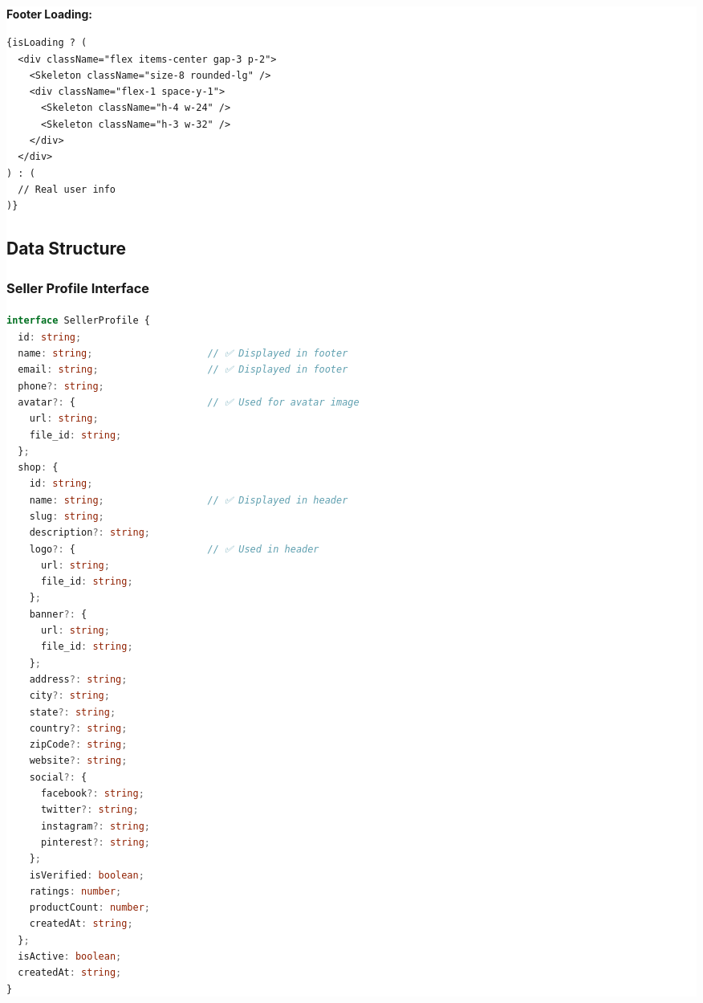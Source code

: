 **Footer Loading:**
```tsx
{isLoading ? (
  <div className="flex items-center gap-3 p-2">
    <Skeleton className="size-8 rounded-lg" />
    <div className="flex-1 space-y-1">
      <Skeleton className="h-4 w-24" />
      <Skeleton className="h-3 w-32" />
    </div>
  </div>
) : (
  // Real user info
)}
```

## Data Structure

### Seller Profile Interface
```typescript
interface SellerProfile {
  id: string;
  name: string;                    // ✅ Displayed in footer
  email: string;                   // ✅ Displayed in footer
  phone?: string;
  avatar?: {                       // ✅ Used for avatar image
    url: string;
    file_id: string;
  };
  shop: {
    id: string;
    name: string;                  // ✅ Displayed in header
    slug: string;
    description?: string;
    logo?: {                       // ✅ Used in header
      url: string;
      file_id: string;
    };
    banner?: {
      url: string;
      file_id: string;
    };
    address?: string;
    city?: string;
    state?: string;
    country?: string;
    zipCode?: string;
    website?: string;
    social?: {
      facebook?: string;
      twitter?: string;
      instagram?: string;
      pinterest?: string;
    };
    isVerified: boolean;
    ratings: number;
    productCount: number;
    createdAt: string;
  };
  isActive: boolean;
  createdAt: string;
}
```
